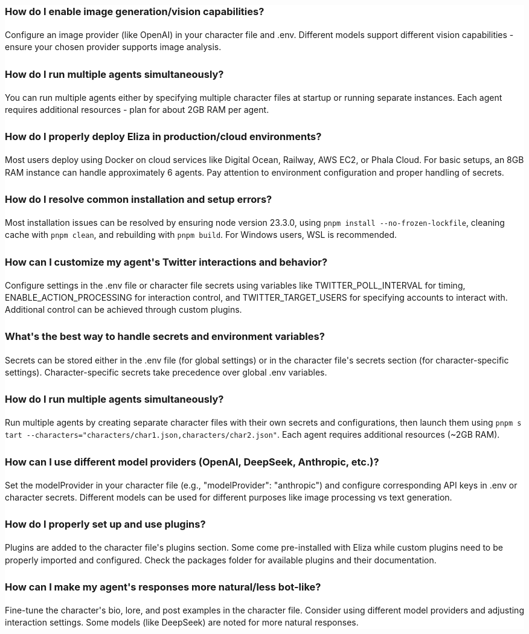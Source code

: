 ### How do I enable image generation/vision capabilities?
Configure an image provider (like OpenAI) in your character file and .env. Different models support different vision capabilities - ensure your chosen provider supports image analysis.

### How do I run multiple agents simultaneously?
You can run multiple agents either by specifying multiple character files at startup or running separate instances. Each agent requires additional resources - plan for about 2GB RAM per agent.


### How do I properly deploy Eliza in production/cloud environments?
Most users deploy using Docker on cloud services like Digital Ocean, Railway, AWS EC2, or Phala Cloud. For basic setups, an 8GB RAM instance can handle approximately 6 agents. Pay attention to environment configuration and proper handling of secrets.

### How do I resolve common installation and setup errors?
Most installation issues can be resolved by ensuring node version 23.3.0, using `pnpm install --no-frozen-lockfile`, cleaning cache with `pnpm clean`, and rebuilding with `pnpm build`. For Windows users, WSL is recommended.

### How can I customize my agent's Twitter interactions and behavior?
Configure settings in the .env file or character file secrets using variables like TWITTER_POLL_INTERVAL for timing, ENABLE_ACTION_PROCESSING for interaction control, and TWITTER_TARGET_USERS for specifying accounts to interact with. Additional control can be achieved through custom plugins.

### What's the best way to handle secrets and environment variables?
Secrets can be stored either in the .env file (for global settings) or in the character file's secrets section (for character-specific settings). Character-specific secrets take precedence over global .env variables.

### How do I run multiple agents simultaneously?
Run multiple agents by creating separate character files with their own secrets and configurations, then launch them using `pnpm start --characters="characters/char1.json,characters/char2.json"`. Each agent requires additional resources (~2GB RAM).

### How can I use different model providers (OpenAI, DeepSeek, Anthropic, etc.)?
Set the modelProvider in your character file (e.g., "modelProvider": "anthropic") and configure corresponding API keys in .env or character secrets. Different models can be used for different purposes like image processing vs text generation.

### How do I properly set up and use plugins?
Plugins are added to the character file's plugins section. Some come pre-installed with Eliza while custom plugins need to be properly imported and configured. Check the packages folder for available plugins and their documentation.

### How can I make my agent's responses more natural/less bot-like?
Fine-tune the character's bio, lore, and post examples in the character file. Consider using different model providers and adjusting interaction settings. Some models (like DeepSeek) are noted for more natural responses.
